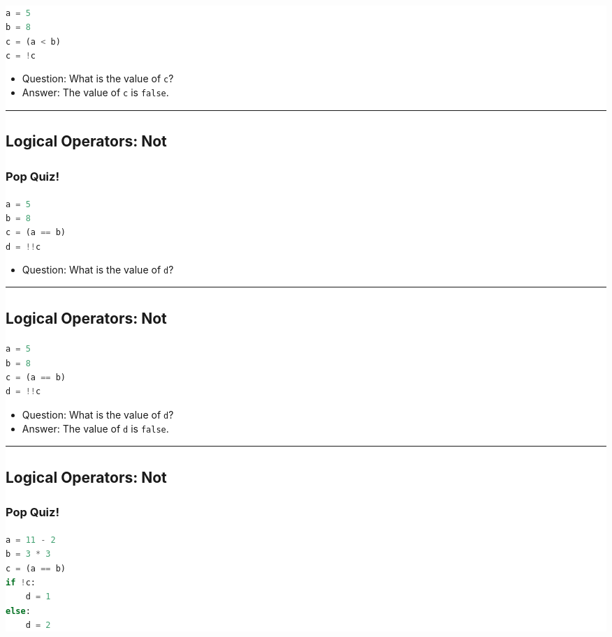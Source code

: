 ```python
a = 5
b = 8
c = (a < b)
c = !c
```

* Question: What is the value of `c`?
* Answer: The value of `c` is `false`.

---

## Logical Operators: Not
### Pop Quiz!

```python
a = 5
b = 8
c = (a == b)
d = !!c
```

* Question: What is the value of `d`?

---

## Logical Operators: Not

```python
a = 5
b = 8
c = (a == b)
d = !!c
```

* Question: What is the value of `d`?
* Answer: The value of `d` is `false`.

---

## Logical Operators: Not
### Pop Quiz!

```python
a = 11 - 2
b = 3 * 3
c = (a == b)
if !c:
    d = 1
else:
    d = 2
```
